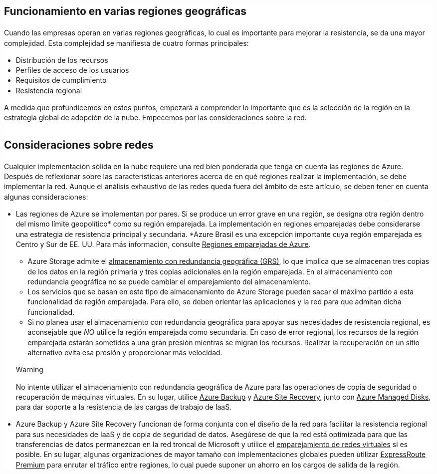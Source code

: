 ## <a name="operate-in-multiple-geographic-regions"></a>Funcionamiento en varias regiones geográficas

Cuando las empresas operan en varias regiones geográficas, lo cual es importante para mejorar la resistencia, se da una mayor complejidad. Esta complejidad se manifiesta de cuatro formas principales:

- Distribución de los recursos
- Perfiles de acceso de los usuarios
- Requisitos de cumplimiento
- Resistencia regional

A medida que profundicemos en estos puntos, empezará a comprender lo importante que es la selección de la región en la estrategia global de adopción de la nube. Empecemos por las consideraciones sobre la red.

## <a name="networking-considerations"></a>Consideraciones sobre redes

Cualquier implementación sólida en la nube requiere una red bien ponderada que tenga en cuenta las regiones de Azure. Después de reflexionar sobre las características anteriores acerca de en qué regiones realizar la implementación, se debe implementar la red. Aunque el análisis exhaustivo de las redes queda fuera del ámbito de este artículo, se deben tener en cuenta algunas consideraciones:

- Las regiones de Azure se implementan por pares. Si se produce un error grave en una región, se designa otra región dentro del mismo límite geopolítico* como su región emparejada. La implementación en regiones emparejadas debe considerarse una estrategia de resistencia principal y secundaria. *Azure Brasil es una excepción importante cuya región emparejada es Centro y Sur de EE. UU. Para más información, consulte [Regiones emparejadas de Azure](https://docs.microsoft.com/azure/best-practices-availability-paired-regions).

  - Azure Storage admite el [almacenamiento con redundancia geográfica (GRS)](https://docs.microsoft.com/azure/storage/common/storage-redundancy-grs), lo que implica que se almacenan tres copias de los datos en la región primaria y tres copias adicionales en la región emparejada. En el almacenamiento con redundancia geográfica no se puede cambiar el emparejamiento del almacenamiento.
  - Los servicios que se basan en este tipo de almacenamiento de Azure Storage pueden sacar el máximo partido a esta funcionalidad de región emparejada. Para ello, se deben orientar las aplicaciones y la red para que admitan dicha funcionalidad.
  - Si no planea usar el almacenamiento con redundancia geográfica para apoyar sus necesidades de resistencia regional, es aconsejable que _NO_ utilice la región emparejada como secundaria. En caso de error regional, los recursos de la región emparejada estarán sometidos a una gran presión mientras se migran los recursos. Realizar la recuperación en un sitio alternativo evita esa presión y proporcionar más velocidad.
  > [!WARNING]
  > No intente utilizar el almacenamiento con redundancia geográfica de Azure para las operaciones de copia de seguridad o recuperación de máquinas virtuales. En su lugar, utilice [Azure Backup](https://azure.microsoft.com/services/backup) y [Azure Site Recovery](https://azure.microsoft.com/services/site-recovery), junto con [Azure Managed Disks](https://docs.microsoft.com/azure/virtual-machines/windows/managed-disks-overview), para dar soporte a la resistencia de las cargas de trabajo de IaaS.

- Azure Backup y Azure Site Recovery funcionan de forma conjunta con el diseño de la red para facilitar la resistencia regional para sus necesidades de IaaS y de copia de seguridad de datos. Asegúrese de que la red está optimizada para que las transferencias de datos permanezcan en la red troncal de Microsoft y utilice el [emparejamiento de redes virtuales](https://docs.microsoft.com/azure/virtual-network/virtual-network-peering-overview) si es posible. En su lugar, algunas organizaciones de mayor tamaño con implementaciones globales pueden utilizar [ExpressRoute Premium](https://docs.microsoft.com/azure/expressroute/expressroute-introduction) para enrutar el tráfico entre regiones, lo cual puede suponer un ahorro en los cargos de salida de la región.
